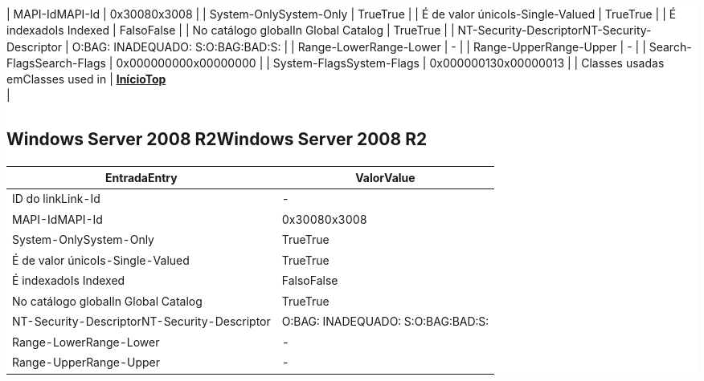| <span data-ttu-id="9f0b4-235">MAPI-Id</span><span class="sxs-lookup"><span data-stu-id="9f0b4-235">MAPI-Id</span></span>                | <span data-ttu-id="9f0b4-236">0x3008</span><span class="sxs-lookup"><span data-stu-id="9f0b4-236">0x3008</span></span>                          |
| <span data-ttu-id="9f0b4-237">System-Only</span><span class="sxs-lookup"><span data-stu-id="9f0b4-237">System-Only</span></span>            | <span data-ttu-id="9f0b4-238">True</span><span class="sxs-lookup"><span data-stu-id="9f0b4-238">True</span></span>                            |
| <span data-ttu-id="9f0b4-239">É de valor único</span><span class="sxs-lookup"><span data-stu-id="9f0b4-239">Is-Single-Valued</span></span>       | <span data-ttu-id="9f0b4-240">True</span><span class="sxs-lookup"><span data-stu-id="9f0b4-240">True</span></span>                            |
| <span data-ttu-id="9f0b4-241">É indexado</span><span class="sxs-lookup"><span data-stu-id="9f0b4-241">Is Indexed</span></span>             | <span data-ttu-id="9f0b4-242">Falso</span><span class="sxs-lookup"><span data-stu-id="9f0b4-242">False</span></span>                           |
| <span data-ttu-id="9f0b4-243">No catálogo global</span><span class="sxs-lookup"><span data-stu-id="9f0b4-243">In Global Catalog</span></span>      | <span data-ttu-id="9f0b4-244">True</span><span class="sxs-lookup"><span data-stu-id="9f0b4-244">True</span></span>                            |
| <span data-ttu-id="9f0b4-245">NT-Security-Descriptor</span><span class="sxs-lookup"><span data-stu-id="9f0b4-245">NT-Security-Descriptor</span></span> | <span data-ttu-id="9f0b4-246">O:BAG: INADEQUADO: S:</span><span class="sxs-lookup"><span data-stu-id="9f0b4-246">O:BAG:BAD:S:</span></span>                    |
| <span data-ttu-id="9f0b4-247">Range-Lower</span><span class="sxs-lookup"><span data-stu-id="9f0b4-247">Range-Lower</span></span>            | \-                              |
| <span data-ttu-id="9f0b4-248">Range-Upper</span><span class="sxs-lookup"><span data-stu-id="9f0b4-248">Range-Upper</span></span>            | \-                              |
| <span data-ttu-id="9f0b4-249">Search-Flags</span><span class="sxs-lookup"><span data-stu-id="9f0b4-249">Search-Flags</span></span>           | <span data-ttu-id="9f0b4-250">0x00000000</span><span class="sxs-lookup"><span data-stu-id="9f0b4-250">0x00000000</span></span>                      |
| <span data-ttu-id="9f0b4-251">System-Flags</span><span class="sxs-lookup"><span data-stu-id="9f0b4-251">System-Flags</span></span>           | <span data-ttu-id="9f0b4-252">0x00000013</span><span class="sxs-lookup"><span data-stu-id="9f0b4-252">0x00000013</span></span>                      |
| <span data-ttu-id="9f0b4-253">Classes usadas em</span><span class="sxs-lookup"><span data-stu-id="9f0b4-253">Classes used in</span></span>        | [<span data-ttu-id="9f0b4-254">**Início**</span><span class="sxs-lookup"><span data-stu-id="9f0b4-254">**Top**</span></span>](c-top.md)<br/> |



## <a name="windows-server-2008-r2"></a><span data-ttu-id="9f0b4-255">Windows Server 2008 R2</span><span class="sxs-lookup"><span data-stu-id="9f0b4-255">Windows Server 2008 R2</span></span>



| <span data-ttu-id="9f0b4-256">Entrada</span><span class="sxs-lookup"><span data-stu-id="9f0b4-256">Entry</span></span> | <span data-ttu-id="9f0b4-257">Valor</span><span class="sxs-lookup"><span data-stu-id="9f0b4-257">Value</span></span> |
|------------------------|---------------------------------|
| <span data-ttu-id="9f0b4-258">ID do link</span><span class="sxs-lookup"><span data-stu-id="9f0b4-258">Link-Id</span></span>                | \-                              |
| <span data-ttu-id="9f0b4-259">MAPI-Id</span><span class="sxs-lookup"><span data-stu-id="9f0b4-259">MAPI-Id</span></span>                | <span data-ttu-id="9f0b4-260">0x3008</span><span class="sxs-lookup"><span data-stu-id="9f0b4-260">0x3008</span></span>                          |
| <span data-ttu-id="9f0b4-261">System-Only</span><span class="sxs-lookup"><span data-stu-id="9f0b4-261">System-Only</span></span>            | <span data-ttu-id="9f0b4-262">True</span><span class="sxs-lookup"><span data-stu-id="9f0b4-262">True</span></span>                            |
| <span data-ttu-id="9f0b4-263">É de valor único</span><span class="sxs-lookup"><span data-stu-id="9f0b4-263">Is-Single-Valued</span></span>       | <span data-ttu-id="9f0b4-264">True</span><span class="sxs-lookup"><span data-stu-id="9f0b4-264">True</span></span>                            |
| <span data-ttu-id="9f0b4-265">É indexado</span><span class="sxs-lookup"><span data-stu-id="9f0b4-265">Is Indexed</span></span>             | <span data-ttu-id="9f0b4-266">Falso</span><span class="sxs-lookup"><span data-stu-id="9f0b4-266">False</span></span>                           |
| <span data-ttu-id="9f0b4-267">No catálogo global</span><span class="sxs-lookup"><span data-stu-id="9f0b4-267">In Global Catalog</span></span>      | <span data-ttu-id="9f0b4-268">True</span><span class="sxs-lookup"><span data-stu-id="9f0b4-268">True</span></span>                            |
| <span data-ttu-id="9f0b4-269">NT-Security-Descriptor</span><span class="sxs-lookup"><span data-stu-id="9f0b4-269">NT-Security-Descriptor</span></span> | <span data-ttu-id="9f0b4-270">O:BAG: INADEQUADO: S:</span><span class="sxs-lookup"><span data-stu-id="9f0b4-270">O:BAG:BAD:S:</span></span>                    |
| <span data-ttu-id="9f0b4-271">Range-Lower</span><span class="sxs-lookup"><span data-stu-id="9f0b4-271">Range-Lower</span></span>            | \-                              |
| <span data-ttu-id="9f0b4-272">Range-Upper</span><span class="sxs-lookup"><span data-stu-id="9f0b4-272">Range-Upper</span></span>            | \-                              |